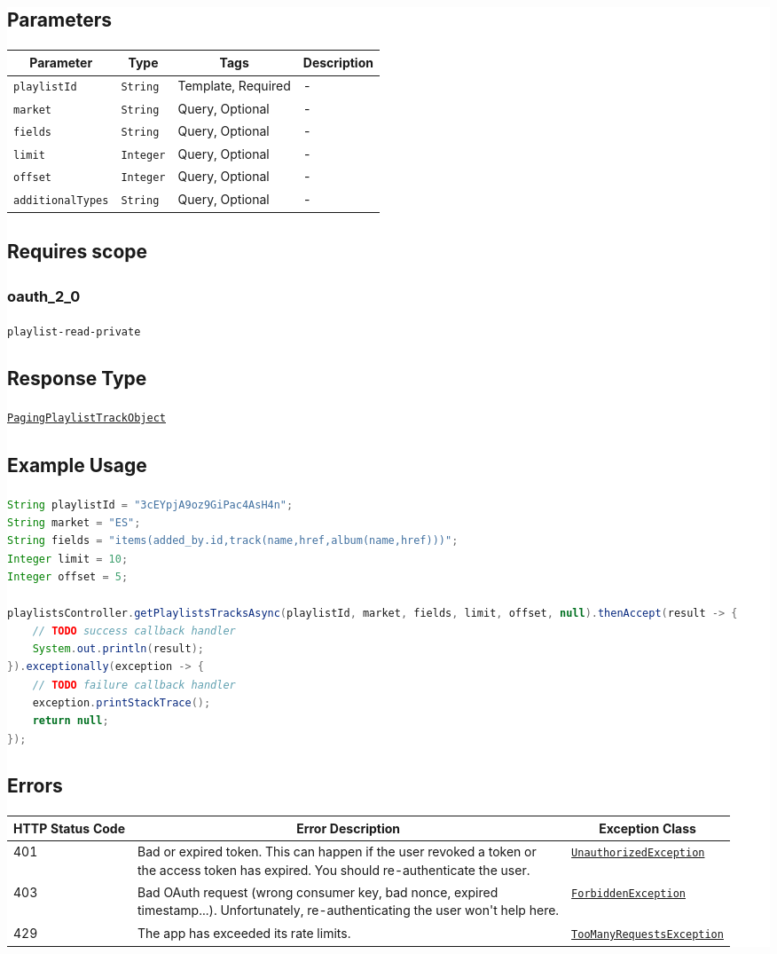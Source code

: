 ## Parameters

| Parameter | Type | Tags | Description |
|  --- | --- | --- | --- |
| `playlistId` | `String` | Template, Required | - |
| `market` | `String` | Query, Optional | - |
| `fields` | `String` | Query, Optional | - |
| `limit` | `Integer` | Query, Optional | - |
| `offset` | `Integer` | Query, Optional | - |
| `additionalTypes` | `String` | Query, Optional | - |

## Requires scope

### oauth_2_0

`playlist-read-private`

## Response Type

[`PagingPlaylistTrackObject`](../../doc/models/paging-playlist-track-object.md)

## Example Usage

```java
String playlistId = "3cEYpjA9oz9GiPac4AsH4n";
String market = "ES";
String fields = "items(added_by.id,track(name,href,album(name,href)))";
Integer limit = 10;
Integer offset = 5;

playlistsController.getPlaylistsTracksAsync(playlistId, market, fields, limit, offset, null).thenAccept(result -> {
    // TODO success callback handler
    System.out.println(result);
}).exceptionally(exception -> {
    // TODO failure callback handler
    exception.printStackTrace();
    return null;
});
```

## Errors

| HTTP Status Code | Error Description | Exception Class |
|  --- | --- | --- |
| 401 | Bad or expired token. This can happen if the user revoked a token or<br>the access token has expired. You should re-authenticate the user. | [`UnauthorizedException`](../../doc/models/unauthorized-exception.md) |
| 403 | Bad OAuth request (wrong consumer key, bad nonce, expired<br>timestamp...). Unfortunately, re-authenticating the user won't help here. | [`ForbiddenException`](../../doc/models/forbidden-exception.md) |
| 429 | The app has exceeded its rate limits. | [`TooManyRequestsException`](../../doc/models/too-many-requests-exception.md) |
